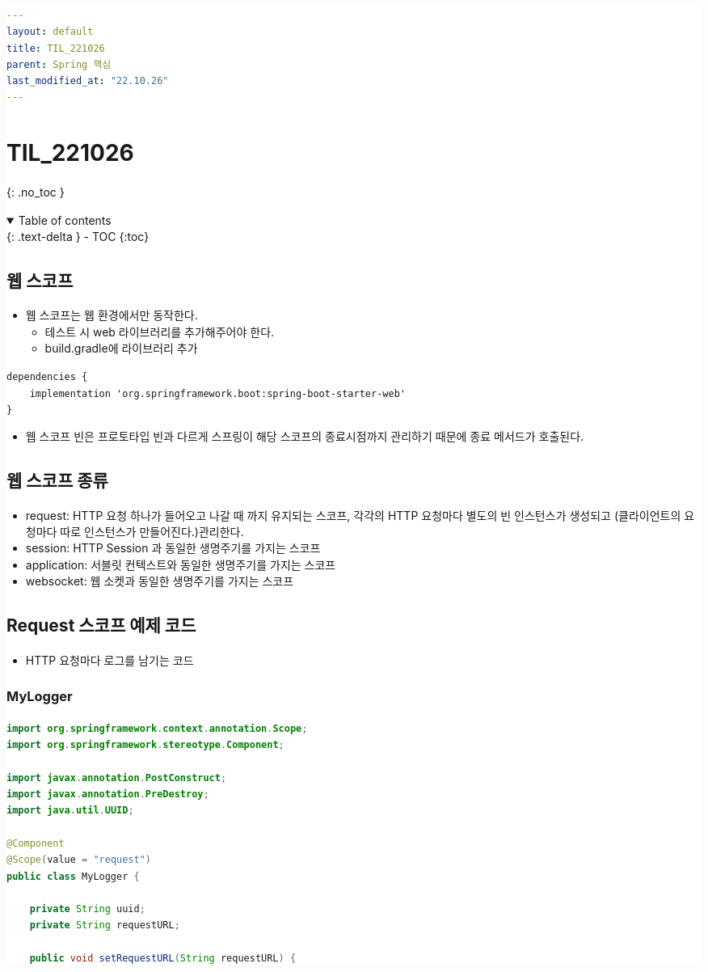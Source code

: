 ```yaml
---
layout: default
title: TIL_221026
parent: Spring 핵심
last_modified_at: "22.10.26"
---
```


# TIL_221026
{: .no_toc }

<details open markdown="block">
  <summary>
    Table of contents
  </summary>
  {: .text-delta }
- TOC
{:toc}
</details>

## 웹 스코프
- 웹 스코프는 웹 환경에서만 동작한다.
  - 테스트 시 web 라이브러리를 추가해주어야 한다.
  - build.gradle에 라이브러리 추가

```text
dependencies {
    implementation 'org.springframework.boot:spring-boot-starter-web'
}
```

- 웹 스코프 빈은 프로토타입 빈과 다르게 스프링이 해당 스코프의 종료시점까지 관리하기 때문에 종료 메서드가 호출된다.

## 웹 스코프 종류
- request: HTTP 요청 하나가 들어오고 나갈 때 까지 유지되는 스코프, 각각의 HTTP 요청마다 별도의 빈 인스턴스가 생성되고 (클라이언트의 요청마다 따로 인스턴스가 만들어진다.)관리한다.
- session: HTTP Session 과 동일한 생명주기를 가지는 스코프
- application: 서블릿 컨텍스트와 동일한 생명주기를 가지는 스코프
- websocket: 웹 소켓과 동일한 생명주기를 가지는 스코프

## Request 스코프 예제 코드
- HTTP 요청마다 로그를 남기는 코드

### MyLogger

```java
import org.springframework.context.annotation.Scope;
import org.springframework.stereotype.Component;

import javax.annotation.PostConstruct;
import javax.annotation.PreDestroy;
import java.util.UUID;

@Component
@Scope(value = "request")
public class MyLogger {

    private String uuid;
    private String requestURL;

    public void setRequestURL(String requestURL) {
```